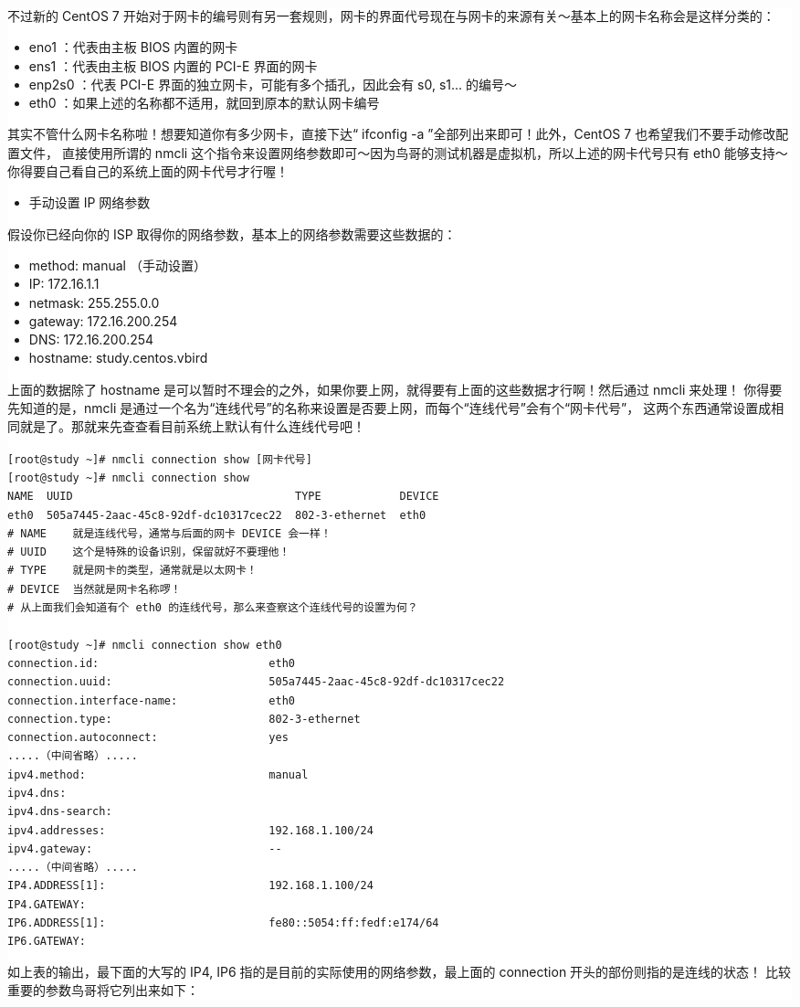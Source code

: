 不过新的 CentOS 7 开始对于网卡的编号则有另一套规则，网卡的界面代号现在与网卡的来源有关～基本上的网卡名称会是这样分类的：

*   eno1 ：代表由主板 BIOS 内置的网卡
*   ens1 ：代表由主板 BIOS 内置的 PCI-E 界面的网卡
*   enp2s0 ：代表 PCI-E 界面的独立网卡，可能有多个插孔，因此会有 s0, s1... 的编号～
*   eth0 ：如果上述的名称都不适用，就回到原本的默认网卡编号

其实不管什么网卡名称啦！想要知道你有多少网卡，直接下达“ ifconfig -a ”全部列出来即可！此外，CentOS 7 也希望我们不要手动修改配置文件， 直接使用所谓的 nmcli 这个指令来设置网络参数即可～因为鸟哥的测试机器是虚拟机，所以上述的网卡代号只有 eth0 能够支持～ 你得要自己看自己的系统上面的网卡代号才行喔！

*   手动设置 IP 网络参数

假设你已经向你的 ISP 取得你的网络参数，基本上的网络参数需要这些数据的：

*   method: manual （手动设置）
*   IP: 172.16.1.1
*   netmask: 255.255.0.0
*   gateway: 172.16.200.254
*   DNS: 172.16.200.254
*   hostname: study.centos.vbird

上面的数据除了 hostname 是可以暂时不理会的之外，如果你要上网，就得要有上面的这些数据才行啊！然后通过 nmcli 来处理！ 你得要先知道的是，nmcli 是通过一个名为“连线代号”的名称来设置是否要上网，而每个“连线代号”会有个“网卡代号”， 这两个东西通常设置成相同就是了。那就来先查查看目前系统上默认有什么连线代号吧！

```
[root@study ~]# nmcli connection show [网卡代号]
[root@study ~]# nmcli connection show
NAME  UUID                                  TYPE            DEVICE
eth0  505a7445-2aac-45c8-92df-dc10317cec22  802-3-ethernet  eth0
# NAME    就是连线代号，通常与后面的网卡 DEVICE 会一样！
# UUID    这个是特殊的设备识别，保留就好不要理他！
# TYPE    就是网卡的类型，通常就是以太网卡！
# DEVICE  当然就是网卡名称啰！
# 从上面我们会知道有个 eth0 的连线代号，那么来查察这个连线代号的设置为何？

[root@study ~]# nmcli connection show eth0
connection.id:                          eth0
connection.uuid:                        505a7445-2aac-45c8-92df-dc10317cec22
connection.interface-name:              eth0
connection.type:                        802-3-ethernet
connection.autoconnect:                 yes
.....（中间省略）.....
ipv4.method:                            manual
ipv4.dns:
ipv4.dns-search:
ipv4.addresses:                         192.168.1.100/24
ipv4.gateway:                           --
.....（中间省略）.....
IP4.ADDRESS[1]:                         192.168.1.100/24
IP4.GATEWAY:
IP6.ADDRESS[1]:                         fe80::5054:ff:fedf:e174/64
IP6.GATEWAY: 
```

如上表的输出，最下面的大写的 IP4, IP6 指的是目前的实际使用的网络参数，最上面的 connection 开头的部份则指的是连线的状态！ 比较重要的参数鸟哥将它列出来如下：
